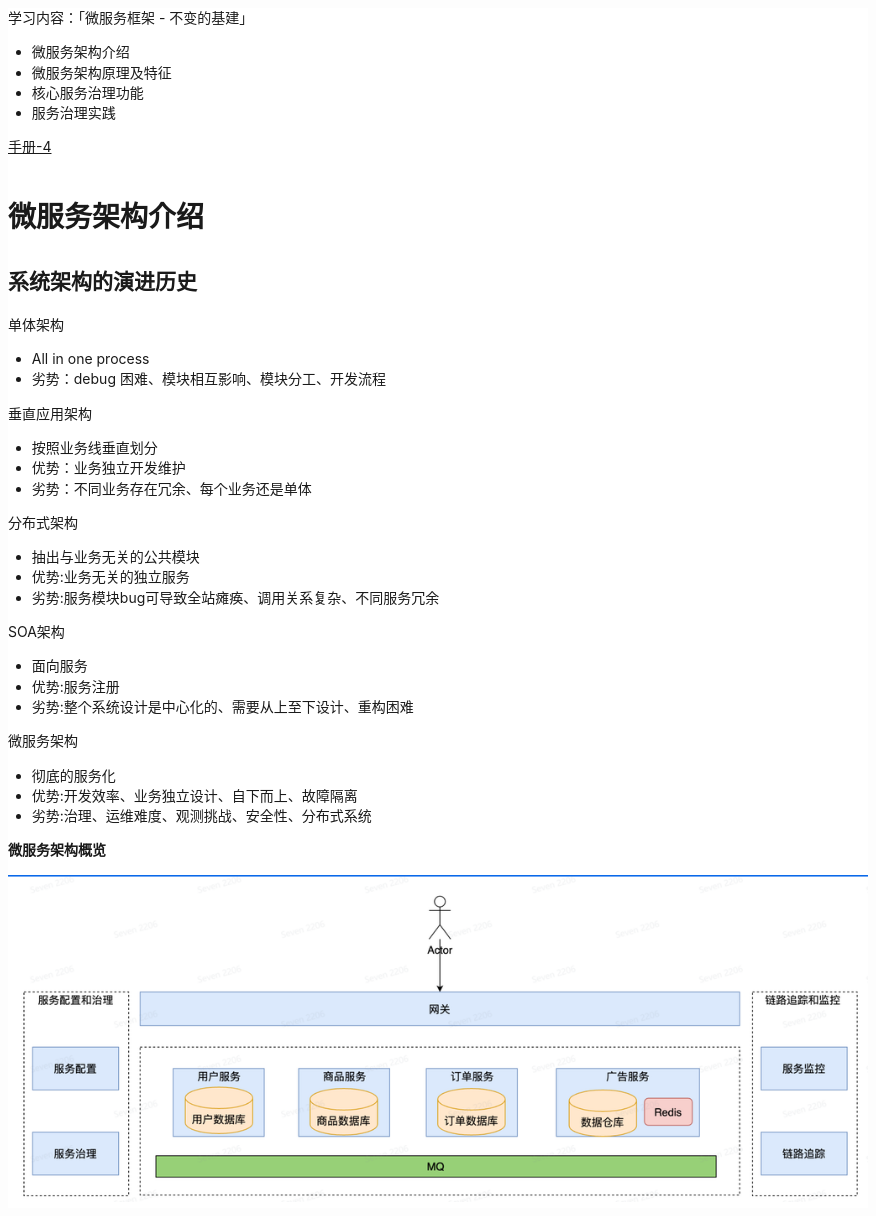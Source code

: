 学习内容：「微服务框架 - 不变的基建」
- 微服务架构介绍
- 微服务架构原理及特征
- 核心服务治理功能
- 服务治理实践

[手册-4](https://juejin.cn/post/7194381054797905981)

# 微服务架构介绍

## 系统架构的演进历史

单体架构
- All in one process
- 劣势：debug 困难、模块相互影响、模块分工、开发流程

垂直应用架构
- 按照业务线垂直划分
- 优势：业务独立开发维护
- 劣势：不同业务存在冗余、每个业务还是单体

分布式架构
- 抽出与业务无关的公共模块
- 优势:业务无关的独立服务
- 劣势:服务模块bug可导致全站瘫痪、调用关系复杂、不同服务冗余

SOA架构
- 面向服务
- 优势:服务注册
- 劣势:整个系统设计是中心化的、需要从上至下设计、重构困难

微服务架构
- 彻底的服务化
- 优势:开发效率、业务独立设计、自下而上、故障隔离
- 劣势:治理、运维难度、观测挑战、安全性、分布式系统

**微服务架构概览**

![微服务架构概览](../assets/%E5%BE%AE%E6%9C%8D%E5%8A%A1%E6%9E%B6%E6%9E%84%E6%A6%82%E8%A7%88.png)
